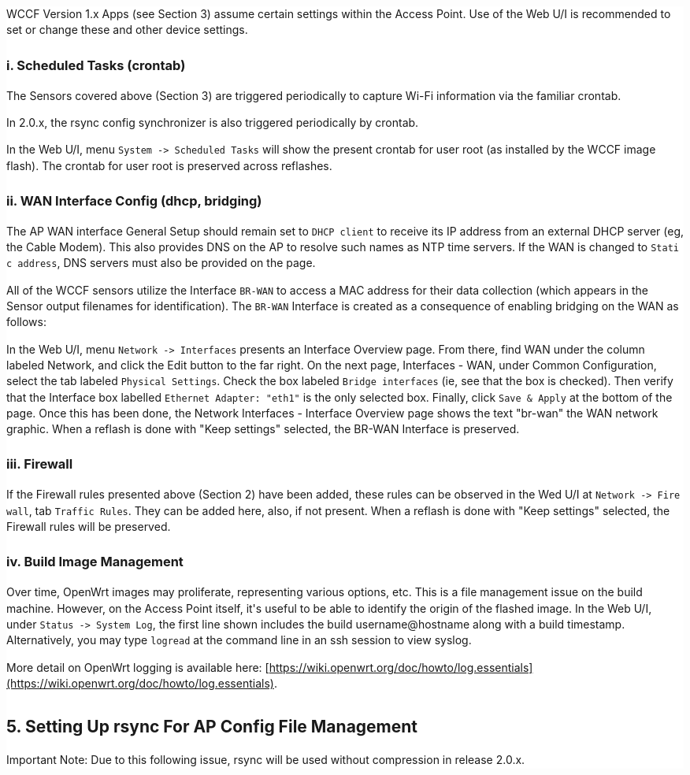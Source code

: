 WCCF Version 1.x Apps (see Section 3) assume certain settings within the Access Point.  Use of the Web U/I is recommended to set or change these and other device settings.

### i. Scheduled Tasks (crontab)

The Sensors covered above (Section 3) are triggered periodically to capture Wi-Fi information via the familiar crontab. 

In 2.0.x, the rsync config synchronizer is also triggered periodically by crontab.

In the Web U/I, menu `System -> Scheduled Tasks` will show the present crontab for user root (as installed by the WCCF image flash).  The crontab for user root is preserved across reflashes.

### ii. WAN Interface Config (dhcp, bridging)

The AP WAN interface General Setup should remain set to `DHCP client` to receive its IP address from an external DHCP server (eg, the Cable Modem).  This also provides DNS on the AP to resolve such names as NTP time servers.  If the WAN is changed to `Static address`, DNS servers must also be provided on the page.

All of the WCCF sensors utilize the Interface `BR-WAN` to access a MAC address for their data collection (which appears in the Sensor output filenames for identification).  The `BR-WAN` Interface is created as a consequence of enabling bridging on the WAN as follows:  

In the Web U/I, menu `Network -> Interfaces` presents an Interface Overview page.  From there, find WAN under the column labeled Network, and click the Edit button to the far right.  On the next page, Interfaces - WAN, under Common Configuration, select the tab labeled `Physical Settings`.  Check the box labeled `Bridge interfaces` (ie, see that the box is checked).  Then verify that the Interface box labelled `Ethernet Adapter: "eth1"` is the only selected box.  Finally, click `Save & Apply` at the bottom of the page.  Once this has been done, the Network Interfaces - Interface Overview page shows the text "br-wan" the WAN network graphic.  When a reflash is done with "Keep settings" selected, the BR-WAN Interface is preserved.

### iii. Firewall

If the Firewall rules presented above (Section 2) have been added, these rules can be observed in the Wed U/I at `Network -> Firewall`, tab `Traffic Rules`.  They can be added here, also, if not present.  When a reflash is done with "Keep settings" selected, the Firewall rules will be preserved.

### iv. Build Image Management

Over time, OpenWrt images may proliferate, representing various options, etc.  This is a file management issue on the build machine.  However, on the Access Point itself, it's useful to be able to identify the origin of the flashed image.  In the Web U/I, under `Status -> System Log`, the first line shown includes the build username@hostname along with a build timestamp.  Alternatively, you may type ```logread``` at the command line in an ssh session to view syslog.

More detail on OpenWrt logging is available here: [https://wiki.openwrt.org/doc/howto/log.essentials](https://wiki.openwrt.org/doc/howto/log.essentials).

## 5. Setting Up rsync For AP Config File Management

Important Note: Due to this following issue, rsync will be used without compression in release 2.0.x.
